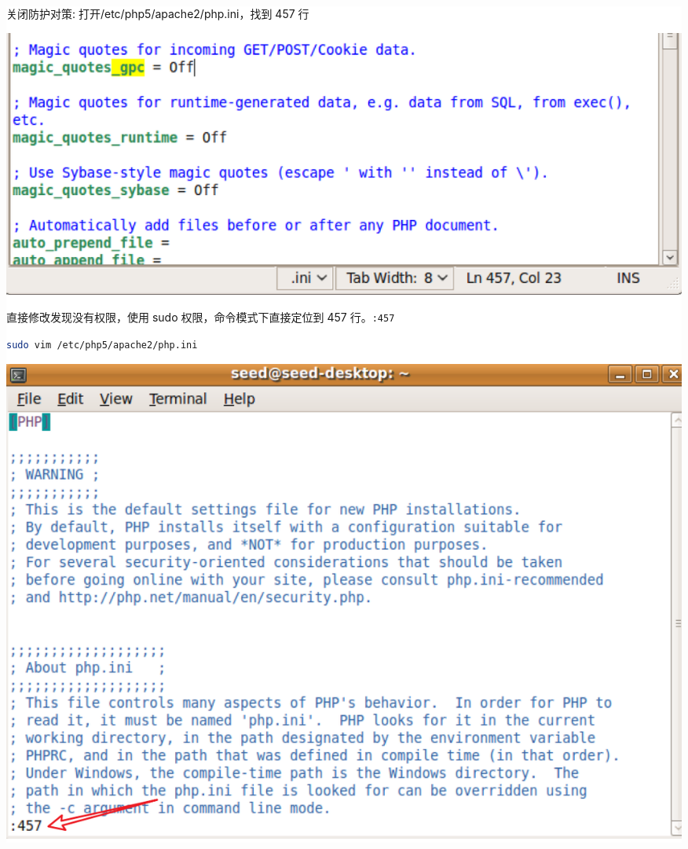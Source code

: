 
关闭防护对策: 打开/etc/php5/apache2/php.ini，找到 457 行

![image-20220325144628968](SQLInjection/image-20220325144628968.png)

直接修改发现没有权限，使用 sudo 权限，命令模式下直接定位到 457 行。`:457`

```bash
sudo vim /etc/php5/apache2/php.ini
```

![image-20220325145005894](SQLInjection/image-20220325145005894.png)
